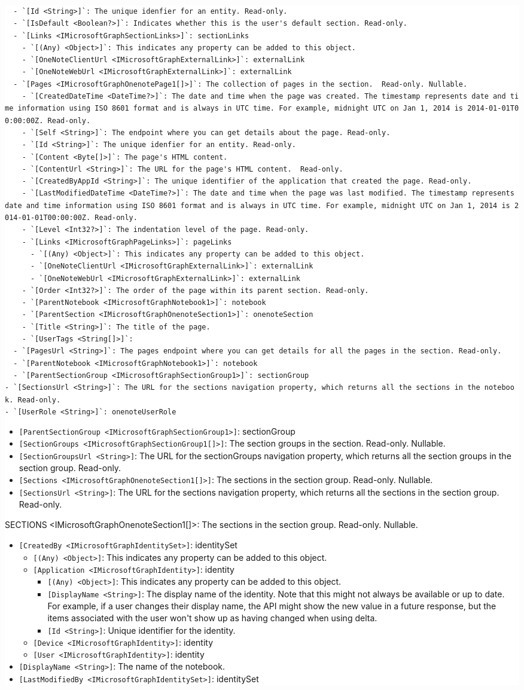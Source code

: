       - `[Id <String>]`: The unique idenfier for an entity. Read-only.
      - `[IsDefault <Boolean?>]`: Indicates whether this is the user's default section. Read-only.
      - `[Links <IMicrosoftGraphSectionLinks>]`: sectionLinks
        - `[(Any) <Object>]`: This indicates any property can be added to this object.
        - `[OneNoteClientUrl <IMicrosoftGraphExternalLink>]`: externalLink
        - `[OneNoteWebUrl <IMicrosoftGraphExternalLink>]`: externalLink
      - `[Pages <IMicrosoftGraphOnenotePage1[]>]`: The collection of pages in the section.  Read-only. Nullable.
        - `[CreatedDateTime <DateTime?>]`: The date and time when the page was created. The timestamp represents date and time information using ISO 8601 format and is always in UTC time. For example, midnight UTC on Jan 1, 2014 is 2014-01-01T00:00:00Z. Read-only.
        - `[Self <String>]`: The endpoint where you can get details about the page. Read-only.
        - `[Id <String>]`: The unique idenfier for an entity. Read-only.
        - `[Content <Byte[]>]`: The page's HTML content.
        - `[ContentUrl <String>]`: The URL for the page's HTML content.  Read-only.
        - `[CreatedByAppId <String>]`: The unique identifier of the application that created the page. Read-only.
        - `[LastModifiedDateTime <DateTime?>]`: The date and time when the page was last modified. The timestamp represents date and time information using ISO 8601 format and is always in UTC time. For example, midnight UTC on Jan 1, 2014 is 2014-01-01T00:00:00Z. Read-only.
        - `[Level <Int32?>]`: The indentation level of the page. Read-only.
        - `[Links <IMicrosoftGraphPageLinks>]`: pageLinks
          - `[(Any) <Object>]`: This indicates any property can be added to this object.
          - `[OneNoteClientUrl <IMicrosoftGraphExternalLink>]`: externalLink
          - `[OneNoteWebUrl <IMicrosoftGraphExternalLink>]`: externalLink
        - `[Order <Int32?>]`: The order of the page within its parent section. Read-only.
        - `[ParentNotebook <IMicrosoftGraphNotebook1>]`: notebook
        - `[ParentSection <IMicrosoftGraphOnenoteSection1>]`: onenoteSection
        - `[Title <String>]`: The title of the page.
        - `[UserTags <String[]>]`: 
      - `[PagesUrl <String>]`: The pages endpoint where you can get details for all the pages in the section. Read-only.
      - `[ParentNotebook <IMicrosoftGraphNotebook1>]`: notebook
      - `[ParentSectionGroup <IMicrosoftGraphSectionGroup1>]`: sectionGroup
    - `[SectionsUrl <String>]`: The URL for the sections navigation property, which returns all the sections in the notebook. Read-only.
    - `[UserRole <String>]`: onenoteUserRole
  - `[ParentSectionGroup <IMicrosoftGraphSectionGroup1>]`: sectionGroup
  - `[SectionGroups <IMicrosoftGraphSectionGroup1[]>]`: The section groups in the section. Read-only. Nullable.
  - `[SectionGroupsUrl <String>]`: The URL for the sectionGroups navigation property, which returns all the section groups in the section group. Read-only.
  - `[Sections <IMicrosoftGraphOnenoteSection1[]>]`: The sections in the section group. Read-only. Nullable.
  - `[SectionsUrl <String>]`: The URL for the sections navigation property, which returns all the sections in the section group. Read-only.

SECTIONS <IMicrosoftGraphOnenoteSection1[]>: The sections in the section group. Read-only. Nullable.
  - `[CreatedBy <IMicrosoftGraphIdentitySet>]`: identitySet
    - `[(Any) <Object>]`: This indicates any property can be added to this object.
    - `[Application <IMicrosoftGraphIdentity>]`: identity
      - `[(Any) <Object>]`: This indicates any property can be added to this object.
      - `[DisplayName <String>]`: The display name of the identity. Note that this might not always be available or up to date. For example, if a user changes their display name, the API might show the new value in a future response, but the items associated with the user won't show up as having changed when using delta.
      - `[Id <String>]`: Unique identifier for the identity.
    - `[Device <IMicrosoftGraphIdentity>]`: identity
    - `[User <IMicrosoftGraphIdentity>]`: identity
  - `[DisplayName <String>]`: The name of the notebook.
  - `[LastModifiedBy <IMicrosoftGraphIdentitySet>]`: identitySet